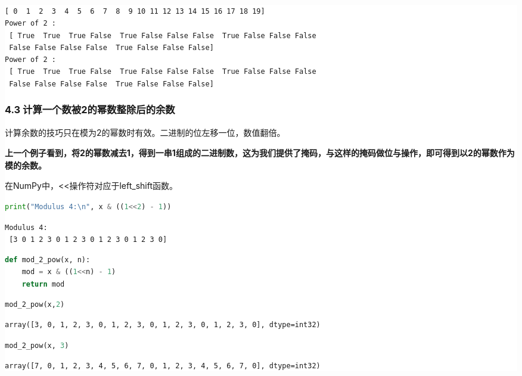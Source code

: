     [ 0  1  2  3  4  5  6  7  8  9 10 11 12 13 14 15 16 17 18 19]
    Power of 2 :
     [ True  True  True False  True False False False  True False False False
     False False False False  True False False False]
    Power of 2 :
     [ True  True  True False  True False False False  True False False False
     False False False False  True False False False]
    

### 4.3 计算一个数被2的幂数整除后的余数
计算余数的技巧只在模为2的幂数时有效。二进制的位左移一位，数值翻倍。

**上一个例子看到，将2的幂数减去1，得到一串1组成的二进制数，这为我们提供了掩码，与这样的掩码做位与操作，即可得到以2的幂数作为模的余数。**

在NumPy中，<<操作符对应于left_shift函数。


```python
print("Modulus 4:\n", x & ((1<<2) - 1)) 
```

    Modulus 4:
     [3 0 1 2 3 0 1 2 3 0 1 2 3 0 1 2 3 0]
    


```python
def mod_2_pow(x, n):
    mod = x & ((1<<n) - 1)
    return mod
```


```python
mod_2_pow(x,2)
```




    array([3, 0, 1, 2, 3, 0, 1, 2, 3, 0, 1, 2, 3, 0, 1, 2, 3, 0], dtype=int32)




```python
mod_2_pow(x, 3)
```




    array([7, 0, 1, 2, 3, 4, 5, 6, 7, 0, 1, 2, 3, 4, 5, 6, 7, 0], dtype=int32)




```python

```
